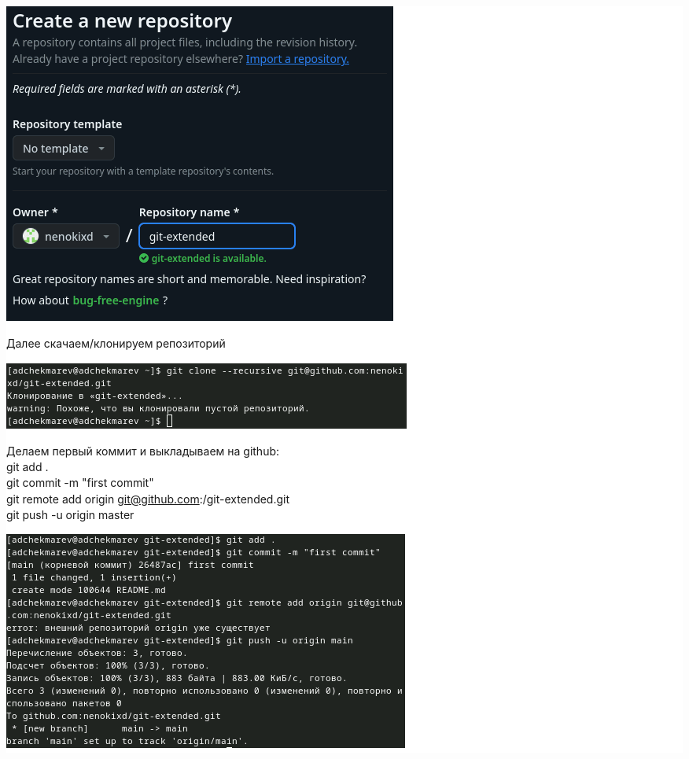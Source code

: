  ![Рис 2.3.1: сайт для скачивания iso образа Fedora](image/Screenshot_9.png)

 Далее скачаем/клонируем репозиторий

 ![Рис 2.3.2: сайт для скачивания iso образа Fedora](image/Screenshot_10.png)

 Делаем первый коммит и выкладываем на github:  
 git add .  
 git commit -m "first commit"  
 git remote add origin git@github.com:<username>/git-extended.git  
 git push -u origin master
 
 ![Рис 2.3.3: сайт для скачивания iso образа Fedora](image/Screenshot_12.png)
